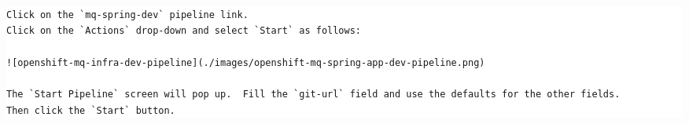     Click on the `mq-spring-dev` pipeline link.
    Click on the `Actions` drop-down and select `Start` as follows:

    ![openshift-mq-infra-dev-pipeline](./images/openshift-mq-spring-app-dev-pipeline.png)

    The `Start Pipeline` screen will pop up.  Fill the `git-url` field and use the defaults for the other fields.
    Then click the `Start` button.
